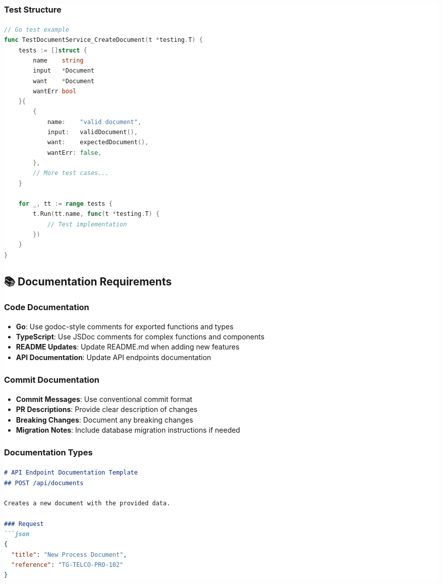 ### Test Structure

```go
// Go test example
func TestDocumentService_CreateDocument(t *testing.T) {
    tests := []struct {
        name    string
        input   *Document
        want    *Document
        wantErr bool
    }{
        {
            name:    "valid document",
            input:   validDocument(),
            want:    expectedDocument(),
            wantErr: false,
        },
        // More test cases...
    }
    
    for _, tt := range tests {
        t.Run(tt.name, func(t *testing.T) {
            // Test implementation
        })
    }
}
```

## 📚 Documentation Requirements

### Code Documentation

- **Go**: Use godoc-style comments for exported functions and types
- **TypeScript**: Use JSDoc comments for complex functions and components
- **README Updates**: Update README.md when adding new features
- **API Documentation**: Update API endpoints documentation

### Commit Documentation

- **Commit Messages**: Use conventional commit format
- **PR Descriptions**: Provide clear description of changes
- **Breaking Changes**: Document any breaking changes
- **Migration Notes**: Include database migration instructions if needed

### Documentation Types

```markdown
# API Endpoint Documentation Template
## POST /api/documents

Creates a new document with the provided data.

### Request
```json
{
  "title": "New Process Document",
  "reference": "TG-TELCO-PRO-102"
}
```

